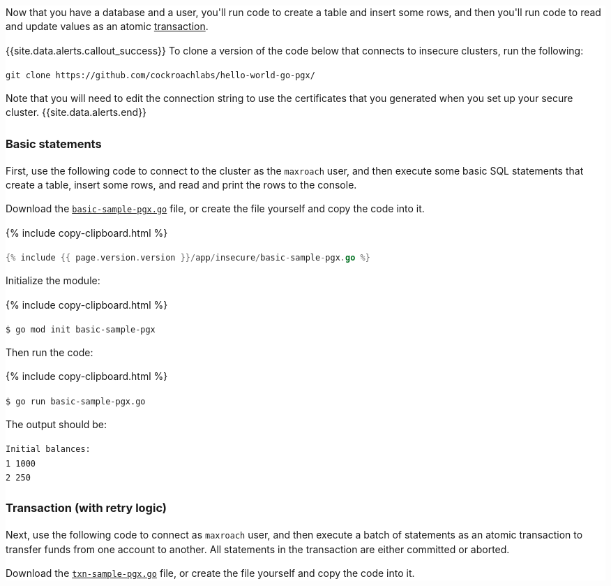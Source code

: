 Now that you have a database and a user, you'll run code to create a table and insert some rows, and then you'll run code to read and update values as an atomic [transaction](transactions.html).

{{site.data.alerts.callout_success}}
To clone a version of the code below that connects to insecure clusters, run the following:

`git clone https://github.com/cockroachlabs/hello-world-go-pgx/`

Note that you will need to edit the connection string to use the certificates that you generated when you set up your secure cluster.
{{site.data.alerts.end}}

### Basic statements

First, use the following code to connect to the cluster as the `maxroach` user, and then execute some basic SQL statements that create a table, insert some rows, and read and print the rows to the console.

Download the <a href="https://raw.githubusercontent.com/cockroachdb/docs/master/_includes/{{ page.version.version }}/app/insecure/basic-sample-pgx.go" download><code>basic-sample-pgx.go</code></a> file, or create the file yourself and copy the code into it.

{% include copy-clipboard.html %}
~~~ go
{% include {{ page.version.version }}/app/insecure/basic-sample-pgx.go %}
~~~

Initialize the module:

{% include copy-clipboard.html %}
~~~ shell
$ go mod init basic-sample-pgx
~~~

Then run the code:

{% include copy-clipboard.html %}
~~~ shell
$ go run basic-sample-pgx.go
~~~

The output should be:

~~~
Initial balances:
1 1000
2 250
~~~

### Transaction (with retry logic)

Next, use the following code to connect as `maxroach` user, and then execute a batch of statements as an atomic transaction to transfer funds from one account to another. All statements in the transaction are either committed or aborted.

Download the <a href="https://raw.githubusercontent.com/cockroachdb/docs/master/_includes/{{ page.version.version }}/app/insecure/txn-sample-pgx.go" download><code>txn-sample-pgx.go</code></a> file, or create the file yourself and copy the code into it.
